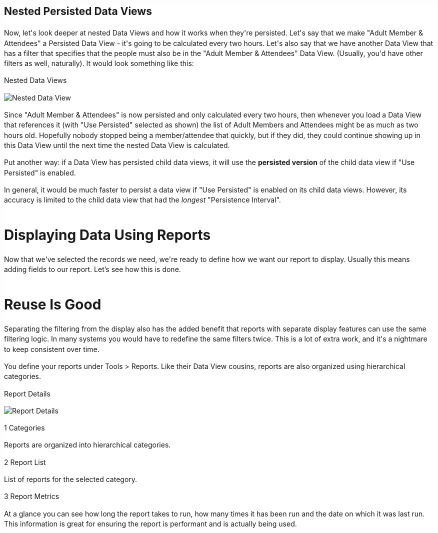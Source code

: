 Nested Persisted Data Views
---------------------------

Now, let's look deeper at nested Data Views and how it works when they're persisted. Let's say that we make "Adult Member & Attendees" a Persisted Data View - it's going to be calculated every two hours. Let's also say that we have another Data View that has a filter that specifies that the people must also be in the "Adult Member & Attendees" Data View. (Usually, you'd have other filters as well, naturally). It would look something like this:

Nested Data Views

![Nested Data View](https://rockrms.blob.core.windows.net/documentation/Books/6/1.15.0/images/nested-persisted-dataview-v15.png)

Since "Adult Member & Attendees" is now persisted and only calculated every two hours, then whenever you load a Data View that references it (with "Use Persisted" selected as shown) the list of Adult Members and Attendees might be as much as two hours old. Hopefully nobody stopped being a member/attendee that quickly, but if they did, they could continue showing up in this Data View until the next time the nested Data View is calculated.

Put another way: if a Data View has persisted child data views, it will use the **persisted version** of the child data view if "Use Persisted" is enabled.

In general, it would be much faster to persist a data view if "Use Persisted" is enabled on its child data views. However, its accuracy is limited to the child data view that had the _longest_ "Persistence Interval".

[](#displayingdatausingreports)Displaying Data Using Reports
============================================================

Now that we've selected the records we need, we're ready to define how we want our report to display. Usually this means adding fields to our report. Let’s see how this is done.

Reuse Is Good
=============

Separating the filtering from the display also has the added benefit that reports with separate display features can use the same filtering logic. In many systems you would have to redefine the same filters twice. This is a lot of extra work, and it's a nightmare to keep consistent over time.

You define your reports under Tools > Reports. Like their Data View cousins, reports are also organized using hierarchical categories.

Report Details

![Report Details](https://rockrms.blob.core.windows.net/documentation/Books/6/1.15.0/images/report-detail-page-v14.png)

1 Categories

Reports are organized into hierarchical categories.

2 Report List

List of reports for the selected category.

3 Report Metrics

At a glance you can see how long the report takes to run, how many times it has been run and the date on which it was last run. This information is great for ensuring the report is performant and is actually being used.
